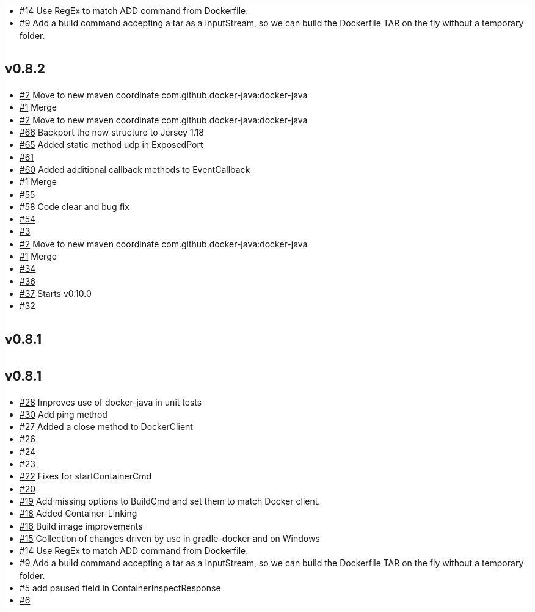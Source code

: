  * [#14](https://github.com/docker-java/docker-java/pull/14) Use RegEx to match ADD command from Dockerfile.
 * [#9](https://github.com/docker-java/docker-java/pull/9) Add a build command accepting a tar as a InputStream, so we can build the Dockerfile TAR on the fly without a temporary folder.

v0.8.2
---

 * [#2](https://github.com/docker-java/docker-java/pull/2) Move to new maven coordinate com.github.docker-java:docker-java
 * [#1](https://github.com/docker-java/docker-java/pull/1) Merge
 * [#2](https://github.com/docker-java/docker-java/pull/2) Move to new maven coordinate com.github.docker-java:docker-java
 * [#66](https://github.com/docker-java/docker-java/pull/66) Backport the new structure to Jersey 1.18
 * [#65](https://github.com/docker-java/docker-java/pull/65) Added static method udp in ExposedPort
 * [#61](https://github.com/docker-java/docker-java/pull/61) 
 * [#60](https://github.com/docker-java/docker-java/pull/60) Added additional callback methods to EventCallback
 * [#1](https://github.com/docker-java/docker-java/pull/1) Merge
 * [#55](https://github.com/docker-java/docker-java/pull/55) 
 * [#58](https://github.com/docker-java/docker-java/pull/58) Code clear and bug fix
 * [#54](https://github.com/docker-java/docker-java/pull/54) 
 * [#3](https://github.com/docker-java/docker-java/pull/3) 
 * [#2](https://github.com/docker-java/docker-java/pull/2) Move to new maven coordinate com.github.docker-java:docker-java
 * [#1](https://github.com/docker-java/docker-java/pull/1) Merge
 * [#34](https://github.com/docker-java/docker-java/pull/34) 
 * [#36](https://github.com/docker-java/docker-java/pull/36) 
 * [#37](https://github.com/docker-java/docker-java/pull/37) Starts v0.10.0
 * [#32](https://github.com/docker-java/docker-java/pull/32) 

v0.8.1
---


v0.8.1
---

 * [#28](https://github.com/docker-java/docker-java/pull/28) Improves use of docker-java in unit tests
 * [#30](https://github.com/docker-java/docker-java/pull/30) Add ping method
 * [#27](https://github.com/docker-java/docker-java/pull/27) Added a close method to DockerClient
 * [#26](https://github.com/docker-java/docker-java/pull/26) 
 * [#24](https://github.com/docker-java/docker-java/pull/24) 
 * [#23](https://github.com/docker-java/docker-java/pull/23) 
 * [#22](https://github.com/docker-java/docker-java/pull/22) Fixes for startContainerCmd
 * [#20](https://github.com/docker-java/docker-java/pull/20) 
 * [#19](https://github.com/docker-java/docker-java/pull/19) Add missing options to BuildCmd and set them to match Docker client.
 * [#18](https://github.com/docker-java/docker-java/pull/18) Added Container-Linking
 * [#16](https://github.com/docker-java/docker-java/pull/16) Build image improvements
 * [#15](https://github.com/docker-java/docker-java/pull/15) Collection of changes driven by use in gradle-docker and on Windows
 * [#14](https://github.com/docker-java/docker-java/pull/14) Use RegEx to match ADD command from Dockerfile.
 * [#9](https://github.com/docker-java/docker-java/pull/9) Add a build command accepting a tar as a InputStream, so we can build the Dockerfile TAR on the fly without a temporary folder.
 * [#5](https://github.com/docker-java/docker-java/pull/5) add paused field in ContainerInspectResponse
 * [#6](https://github.com/docker-java/docker-java/pull/6) 
